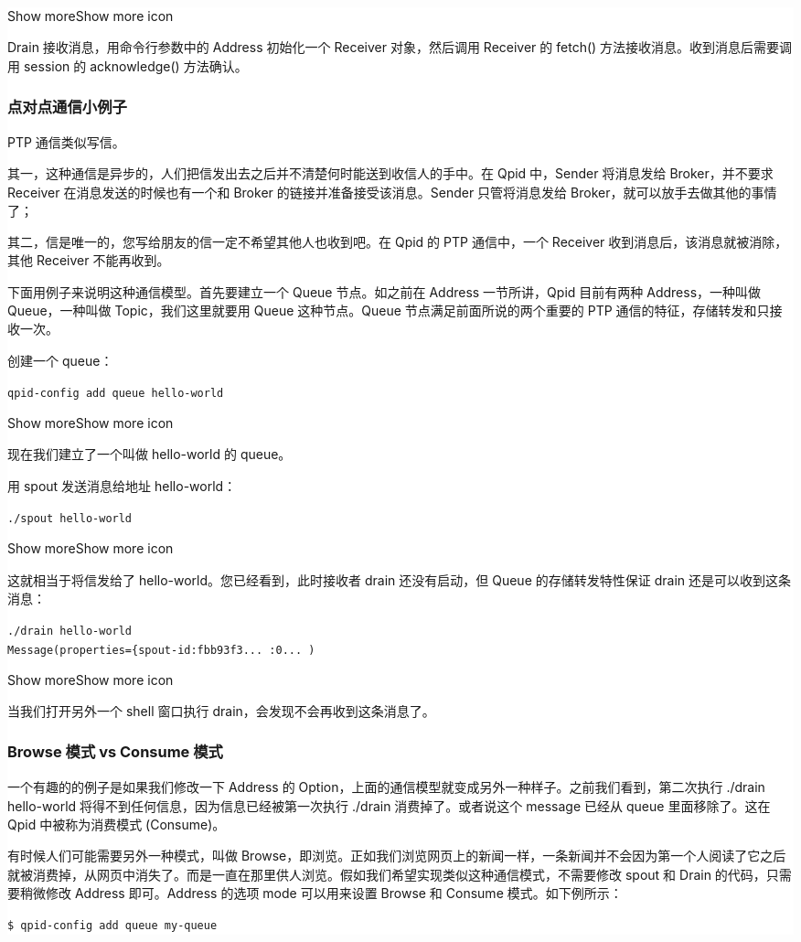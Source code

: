 Show moreShow more icon

Drain 接收消息，用命令行参数中的 Address 初始化一个 Receiver 对象，然后调用 Receiver 的 fetch() 方法接收消息。收到消息后需要调用 session 的 acknowledge() 方法确认。

### 点对点通信小例子

PTP 通信类似写信。

其一，这种通信是异步的，人们把信发出去之后并不清楚何时能送到收信人的手中。在 Qpid 中，Sender 将消息发给 Broker，并不要求 Receiver 在消息发送的时候也有一个和 Broker 的链接并准备接受该消息。Sender 只管将消息发给 Broker，就可以放手去做其他的事情了；

其二，信是唯一的，您写给朋友的信一定不希望其他人也收到吧。在 Qpid 的 PTP 通信中，一个 Receiver 收到消息后，该消息就被消除，其他 Receiver 不能再收到。

下面用例子来说明这种通信模型。首先要建立一个 Queue 节点。如之前在 Address 一节所讲，Qpid 目前有两种 Address，一种叫做 Queue，一种叫做 Topic，我们这里就要用 Queue 这种节点。Queue 节点满足前面所说的两个重要的 PTP 通信的特征，存储转发和只接收一次。

创建一个 queue：

```
qpid-config add queue hello-world

```

Show moreShow more icon

现在我们建立了一个叫做 hello-world 的 queue。

用 spout 发送消息给地址 hello-world：

```
./spout hello-world

```

Show moreShow more icon

这就相当于将信发给了 hello-world。您已经看到，此时接收者 drain 还没有启动，但 Queue 的存储转发特性保证 drain 还是可以收到这条消息：

```
./drain hello-world
Message(properties={spout-id:fbb93f3... :0... )

```

Show moreShow more icon

当我们打开另外一个 shell 窗口执行 drain，会发现不会再收到这条消息了。

### Browse 模式 vs Consume 模式

一个有趣的的例子是如果我们修改一下 Address 的 Option，上面的通信模型就变成另外一种样子。之前我们看到，第二次执行 ./drain hello-world 将得不到任何信息，因为信息已经被第一次执行 ./drain 消费掉了。或者说这个 message 已经从 queue 里面移除了。这在 Qpid 中被称为消费模式 (Consume)。

有时候人们可能需要另外一种模式，叫做 Browse，即浏览。正如我们浏览网页上的新闻一样，一条新闻并不会因为第一个人阅读了它之后就被消费掉，从网页中消失了。而是一直在那里供人浏览。假如我们希望实现类似这种通信模式，不需要修改 spout 和 Drain 的代码，只需要稍微修改 Address 即可。Address 的选项 mode 可以用来设置 Browse 和 Consume 模式。如下例所示：

```
$ qpid-config add queue my-queue

```
